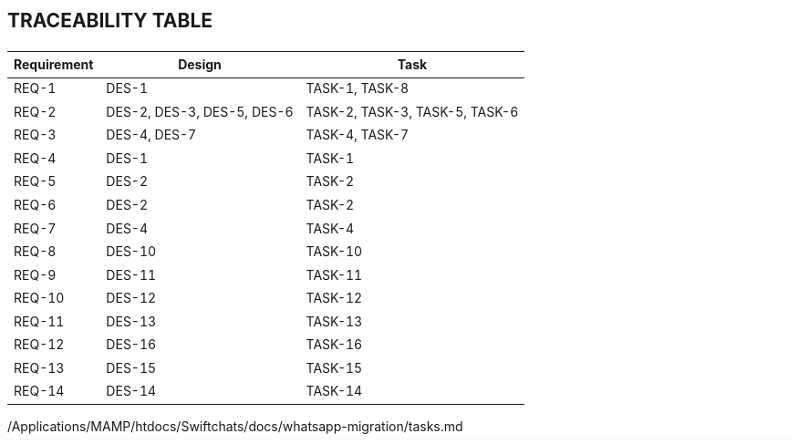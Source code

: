 ## TRACEABILITY TABLE

| Requirement | Design | Task |
|-------------|--------|------|
| REQ-1 | DES-1 | TASK-1, TASK-8 |
| REQ-2 | DES-2, DES-3, DES-5, DES-6 | TASK-2, TASK-3, TASK-5, TASK-6 |
| REQ-3 | DES-4, DES-7 | TASK-4, TASK-7 |
| REQ-4 | DES-1 | TASK-1 |
| REQ-5 | DES-2 | TASK-2 |
| REQ-6 | DES-2 | TASK-2 |
| REQ-7 | DES-4 | TASK-4 |
| REQ-8 | DES-10 | TASK-10 |
| REQ-9 | DES-11 | TASK-11 |
| REQ-10 | DES-12 | TASK-12 |
| REQ-11 | DES-13 | TASK-13 |
| REQ-12 | DES-16 | TASK-16 |
| REQ-13 | DES-15 | TASK-15 |
| REQ-14 | DES-14 | TASK-14 |</content>
<parameter name="filePath">/Applications/MAMP/htdocs/Swiftchats/docs/whatsapp-migration/tasks.md
